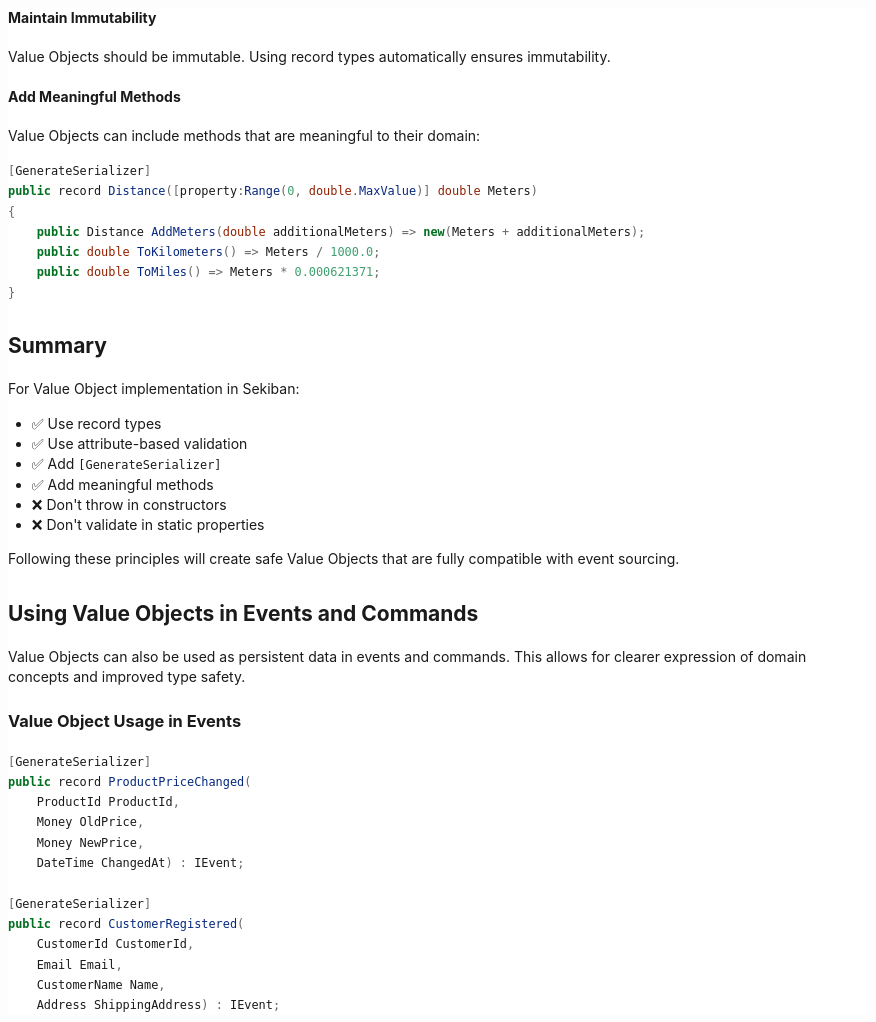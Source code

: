 #### Maintain Immutability

Value Objects should be immutable. Using record types automatically ensures immutability.

#### Add Meaningful Methods

Value Objects can include methods that are meaningful to their domain:

```csharp
[GenerateSerializer]
public record Distance([property:Range(0, double.MaxValue)] double Meters)
{
    public Distance AddMeters(double additionalMeters) => new(Meters + additionalMeters);
    public double ToKilometers() => Meters / 1000.0;
    public double ToMiles() => Meters * 0.000621371;
}
```

## Summary

For Value Object implementation in Sekiban:

- ✅ Use record types
- ✅ Use attribute-based validation
- ✅ Add `[GenerateSerializer]`
- ✅ Add meaningful methods
- ❌ Don't throw in constructors
- ❌ Don't validate in static properties

Following these principles will create safe Value Objects that are fully compatible with event sourcing.

## Using Value Objects in Events and Commands

Value Objects can also be used as persistent data in events and commands. This allows for clearer expression of domain
concepts and improved type safety.

### Value Object Usage in Events

```csharp
[GenerateSerializer]
public record ProductPriceChanged(
    ProductId ProductId,
    Money OldPrice,
    Money NewPrice,
    DateTime ChangedAt) : IEvent;

[GenerateSerializer]
public record CustomerRegistered(
    CustomerId CustomerId,
    Email Email,
    CustomerName Name,
    Address ShippingAddress) : IEvent;
```
